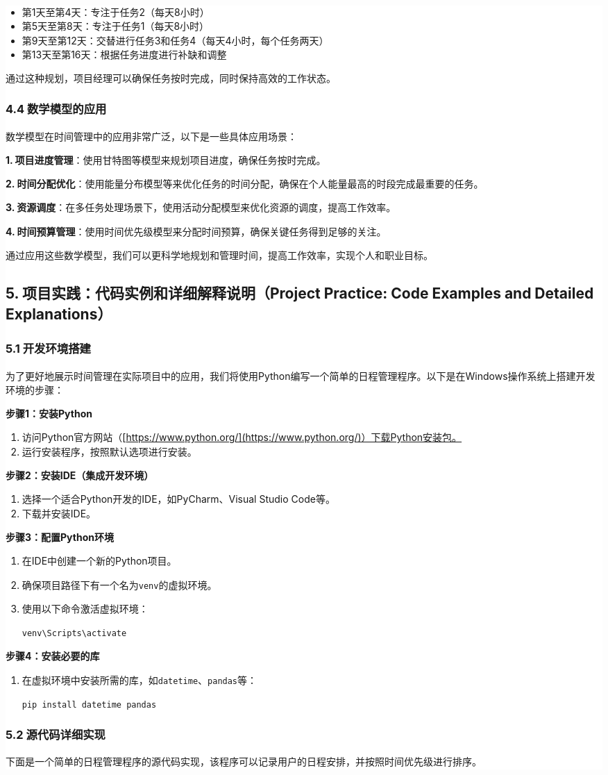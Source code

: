 - 第1天至第4天：专注于任务2（每天8小时）
- 第5天至第8天：专注于任务1（每天8小时）
- 第9天至第12天：交替进行任务3和任务4（每天4小时，每个任务两天）
- 第13天至第16天：根据任务进度进行补缺和调整

通过这种规划，项目经理可以确保任务按时完成，同时保持高效的工作状态。

### 4.4 数学模型的应用

数学模型在时间管理中的应用非常广泛，以下是一些具体应用场景：

**1. 项目进度管理**：使用甘特图等模型来规划项目进度，确保任务按时完成。

**2. 时间分配优化**：使用能量分布模型等来优化任务的时间分配，确保在个人能量最高的时段完成最重要的任务。

**3. 资源调度**：在多任务处理场景下，使用活动分配模型来优化资源的调度，提高工作效率。

**4. 时间预算管理**：使用时间优先级模型来分配时间预算，确保关键任务得到足够的关注。

通过应用这些数学模型，我们可以更科学地规划和管理时间，提高工作效率，实现个人和职业目标。

## 5. 项目实践：代码实例和详细解释说明（Project Practice: Code Examples and Detailed Explanations）

### 5.1 开发环境搭建

为了更好地展示时间管理在实际项目中的应用，我们将使用Python编写一个简单的日程管理程序。以下是在Windows操作系统上搭建开发环境的步骤：

**步骤1：安装Python**

1. 访问Python官方网站（[https://www.python.org/](https://www.python.org/)）下载Python安装包。
2. 运行安装程序，按照默认选项进行安装。

**步骤2：安装IDE（集成开发环境）**

1. 选择一个适合Python开发的IDE，如PyCharm、Visual Studio Code等。
2. 下载并安装IDE。

**步骤3：配置Python环境**

1. 在IDE中创建一个新的Python项目。
2. 确保项目路径下有一个名为`venv`的虚拟环境。
3. 使用以下命令激活虚拟环境：

   ```bash
   venv\Scripts\activate
   ```

**步骤4：安装必要的库**

1. 在虚拟环境中安装所需的库，如`datetime`、`pandas`等：

   ```bash
   pip install datetime pandas
   ```

### 5.2 源代码详细实现

下面是一个简单的日程管理程序的源代码实现，该程序可以记录用户的日程安排，并按照时间优先级进行排序。
